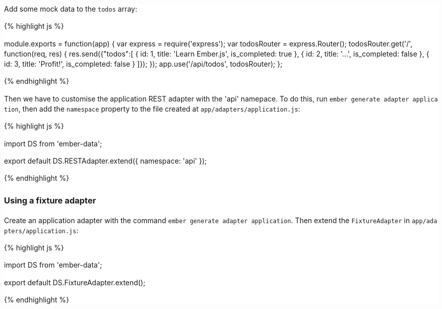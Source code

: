 Add some mock data to the `todos` array:

{% highlight js %}

module.exports = function(app) {
  var express = require('express');
  var todosRouter = express.Router();
  todosRouter.get('/', function(req, res) {
    res.send({"todos":[
      {
         id: 1,
         title: 'Learn Ember.js',
         is_completed: true
       },
       {
         id: 2,
         title: '...',
         is_completed: false
       },
       {
         id: 3,
         title: 'Profit!',
         is_completed: false
       }
    ]});
  });
  app.use('/api/todos', todosRouter);
};

{% endhighlight %}

Then we have to customise the application REST adapter with the 'api' namepace. To do this, run `ember generate adapter application`, then add the `namespace` property to the file created at `app/adapters/application.js`:

{% highlight js %}

import DS from 'ember-data';

export default DS.RESTAdapter.extend({
  namespace: 'api'
});

{% endhighlight %}

### Using a fixture adapter

Create an application adapter with the command `ember generate adapter application`. Then extend the `FixtureAdapter` in `app/adapters/application.js`:

{% highlight js %}

import DS from 'ember-data';

export default DS.FixtureAdapter.extend();

{% endhighlight %}
